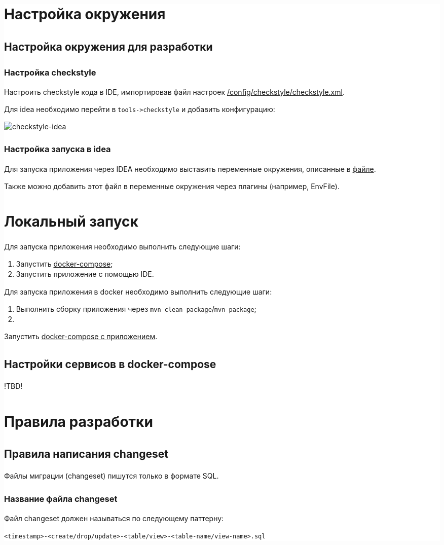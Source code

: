 # Настройка окружения

## Настройка окружения для разработки

### Настройка checkstyle

Настроить checkstyle кода в IDE, импортировав файл
настроек [/config/checkstyle/checkstyle.xml](/config/checkstyle/checkstyle.xml).

Для idea необходимо перейти в `tools->checkstyle` и добавить конфигурацию:

![checkstyle-idea](/docs/readme/pics/checkstyle-idea.png)

### Настройка запуска в idea

Для запуска приложения через IDEA необходимо выставить переменные окружения,
описанные в [файле](/config/idea/app-parameters.env).

Также можно добавить этот файл в переменные окружения через плагины (например,
EnvFile).

# Локальный запуск

Для запуска приложения необходимо выполнить следующие шаги:

1. Запустить [docker-compose](/docker/local/docker-compose.yml);
2. Запустить приложение с помощью IDE.

Для запуска приложения в docker необходимо выполнить следующие шаги:

1. Выполнить сборку приложения через `mvn clean package`/`mvn package`;
2.
Запустить [docker-compose c приложением](/docker/local-with-application/docker-compose.yml).

## Настройки сервисов в docker-compose

!TBD!

# Правила разработки

## Правила написания changeset

Файлы миграции (changeset) пишутся только в формате SQL.

### Название файла changeset

Файл changeset должен называться по следующему паттерну:

```
<timestamp>-<create/drop/update>-<table/view>-<table-name/view-name>.sql
```
